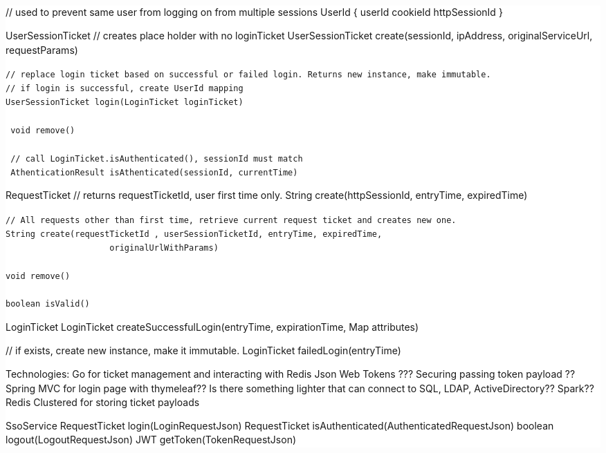 
// used to prevent same user from logging on from multiple sessions
UserId {
   userId
   cookieId
   httpSessionId
}


UserSessionTicket
     // creates place holder with no loginTicket
     UserSessionTicket create(sessionId, ipAddress, originalServiceUrl,  requestParams)
          
              
    // replace login ticket based on successful or failed login. Returns new instance, make immutable.
    // if login is successful, create UserId mapping
    UserSessionTicket login(LoginTicket loginTicket) 
      
     void remove()

     // call LoginTicket.isAuthenticated(), sessionId must match
     AthenticationResult isAthenticated(sessionId, currentTime) 

     






RequestTicket
     // returns requestTicketId, user first time only.
    String create(httpSessionId, entryTime, expiredTime)

    // All requests other than first time, retrieve current request ticket and creates new one.
    String create(requestTicketId , userSessionTicketId, entryTime, expiredTime,
                         originalUrlWithParams)

    void remove() 

    boolean isValid() 



LoginTicket
    LoginTicket createSuccessfulLogin(entryTime, expirationTime, Map attributes)

   // if exists, create new instance, make it immutable.
    LoginTicket failedLogin(entryTime)


Technologies:
Go for ticket management and interacting with Redis
Json Web Tokens ??? Securing passing token payload ??
Spring MVC for login page with thymeleaf??
     Is there something lighter that can connect to SQL, LDAP, ActiveDirectory??
     Spark?? 
Redis Clustered for storing ticket payloads


 
SsoService
    RequestTicket login(LoginRequestJson)
    RequestTicket isAuthenticated(AuthenticatedRequestJson)
    boolean logout(LogoutRequestJson)
    JWT getToken(TokenRequestJson)
